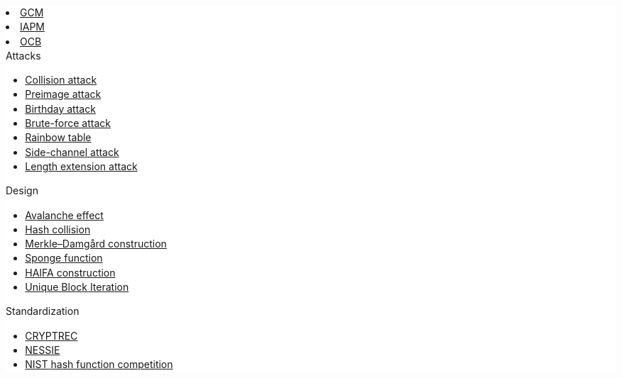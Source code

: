 <li><a href="https://en.wikipedia.org/wiki/Galois/Counter_Mode" title="Galois/Counter Mode">GCM</a></li>
<li><a href="https://en.wikipedia.org/wiki/IAPM_(mode)" title="IAPM (mode)">IAPM</a></li>
<li><a href="https://en.wikipedia.org/wiki/OCB_mode" title="OCB mode">OCB</a></li>
</ul>
</div>
</td>
</tr>
<tr>
<th scope="row" class="navbox-group" style="width:1%">Attacks</th>
<td class="navbox-list navbox-odd" style="text-align:left;border-left-width:2px;border-left-style:solid;width:100%;padding:0px">
<div style="padding:0em 0.25em">
<ul>
<li><a href="https://en.wikipedia.org/wiki/Collision_attack" title="Collision attack">Collision attack</a></li>
<li><a href="https://en.wikipedia.org/wiki/Preimage_attack" title="Preimage attack">Preimage attack</a></li>
<li><a href="https://en.wikipedia.org/wiki/Birthday_attack" title="Birthday attack">Birthday attack</a></li>
<li><a href="https://en.wikipedia.org/wiki/Brute-force_attack" title="Brute-force attack">Brute-force attack</a></li>
<li><a href="https://en.wikipedia.org/wiki/Rainbow_table" title="Rainbow table">Rainbow table</a></li>
<li><a href="https://en.wikipedia.org/wiki/Side-channel_attack" title="Side-channel attack">Side-channel attack</a></li>
<li><a href="https://en.wikipedia.org/wiki/Length_extension_attack" title="Length extension attack">Length extension attack</a></li>
</ul>
</div>
</td>
</tr>
<tr>
<th scope="row" class="navbox-group" style="width:1%">Design</th>
<td class="navbox-list navbox-even" style="text-align:left;border-left-width:2px;border-left-style:solid;width:100%;padding:0px">
<div style="padding:0em 0.25em">
<ul>
<li><a href="https://en.wikipedia.org/wiki/Avalanche_effect" title="Avalanche effect">Avalanche effect</a></li>
<li><a href="https://en.wikipedia.org/wiki/Collision_(computer_science)" title="Collision (computer science)">Hash collision</a></li>
<li><a href="https://en.wikipedia.org/wiki/Merkle%E2%80%93Damg%C3%A5rd_construction" title="Merkle–Damgård construction">Merkle–Damgård construction</a></li>
<li><a href="https://en.wikipedia.org/wiki/Sponge_function" title="Sponge function">Sponge function</a></li>
<li><a href="https://en.wikipedia.org/wiki/HAIFA_construction" title="HAIFA construction">HAIFA construction</a></li>
<li><a href="/w/index.php?title=Unique_Block_Iteration&amp;action=edit&amp;redlink=1" class="new" title="Unique Block Iteration (page does not exist)">Unique Block Iteration</a></li>
</ul>
</div>
</td>
</tr>
<tr>
<th scope="row" class="navbox-group" style="width:1%">Standardization</th>
<td class="navbox-list navbox-odd" style="text-align:left;border-left-width:2px;border-left-style:solid;width:100%;padding:0px">
<div style="padding:0em 0.25em">
<ul>
<li><a href="https://en.wikipedia.org/wiki/CRYPTREC" title="CRYPTREC">CRYPTREC</a></li>
<li><a href="https://en.wikipedia.org/wiki/NESSIE" title="NESSIE">NESSIE</a></li>
<li><a href="https://en.wikipedia.org/wiki/NIST_hash_function_competition" title="NIST hash function competition">NIST hash function competition</a></li>